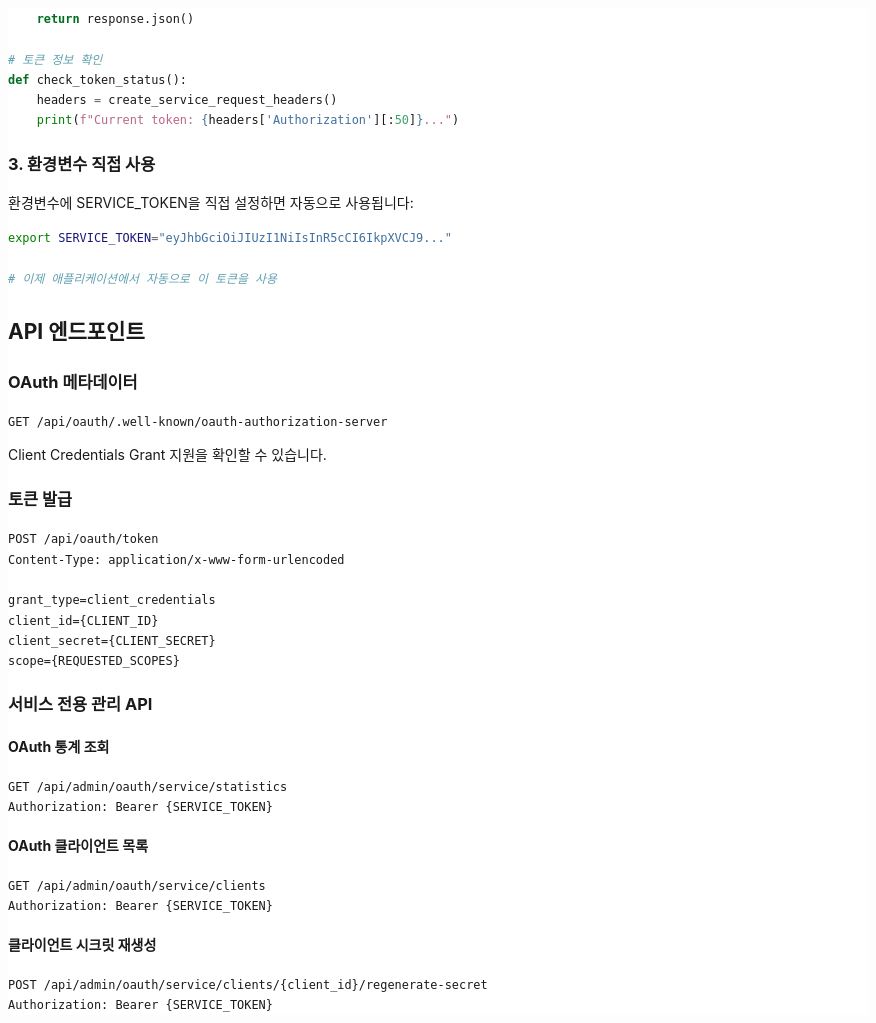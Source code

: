 ```python
    return response.json()

# 토큰 정보 확인
def check_token_status():
    headers = create_service_request_headers()
    print(f"Current token: {headers['Authorization'][:50]}...")
```

### 3. 환경변수 직접 사용

환경변수에 SERVICE_TOKEN을 직접 설정하면 자동으로 사용됩니다:

```bash
export SERVICE_TOKEN="eyJhbGciOiJIUzI1NiIsInR5cCI6IkpXVCJ9..."

# 이제 애플리케이션에서 자동으로 이 토큰을 사용
```

## API 엔드포인트

### OAuth 메타데이터
```
GET /api/oauth/.well-known/oauth-authorization-server
```

Client Credentials Grant 지원을 확인할 수 있습니다.

### 토큰 발급
```
POST /api/oauth/token
Content-Type: application/x-www-form-urlencoded

grant_type=client_credentials
client_id={CLIENT_ID}
client_secret={CLIENT_SECRET}
scope={REQUESTED_SCOPES}
```

### 서비스 전용 관리 API

#### OAuth 통계 조회
```
GET /api/admin/oauth/service/statistics
Authorization: Bearer {SERVICE_TOKEN}
```

#### OAuth 클라이언트 목록
```
GET /api/admin/oauth/service/clients
Authorization: Bearer {SERVICE_TOKEN}
```

#### 클라이언트 시크릿 재생성
```
POST /api/admin/oauth/service/clients/{client_id}/regenerate-secret
Authorization: Bearer {SERVICE_TOKEN}
```
